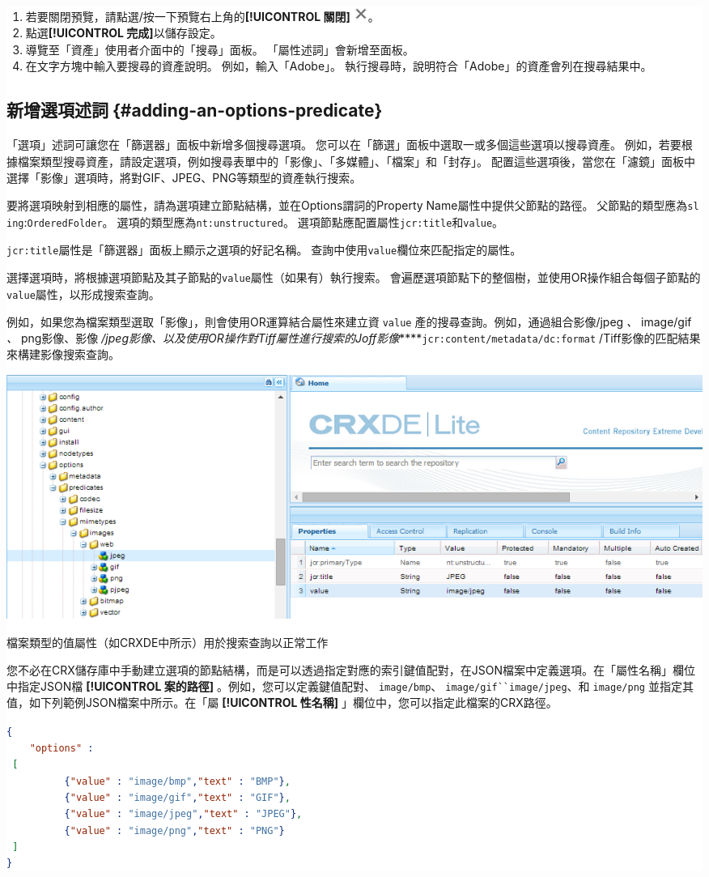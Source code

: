 1. 若要關閉預覽，請點選/按一下預覽右上角的&#x200B;**[!UICONTROL 關閉]** ![關閉](assets/close.png)。
1. 點選&#x200B;**[!UICONTROL 完成]**&#x200B;以儲存設定。
1. 導覽至「資產」使用者介面中的「搜尋」面板。 「屬性述詞」會新增至面板。
1. 在文字方塊中輸入要搜尋的資產說明。 例如，輸入「Adobe」。 執行搜尋時，說明符合「Adobe」的資產會列在搜尋結果中。

## 新增選項述詞 {#adding-an-options-predicate}

「選項」述詞可讓您在「篩選器」面板中新增多個搜尋選項。 您可以在「篩選」面板中選取一或多個這些選項以搜尋資產。 例如，若要根據檔案類型搜尋資產，請設定選項，例如搜尋表單中的「影像」、「多媒體」、「檔案」和「封存」。 配置這些選項後，當您在「濾鏡」面板中選擇「影像」選項時，將對GIF、JPEG、PNG等類型的資產執行搜索。

要將選項映射到相應的屬性，請為選項建立節點結構，並在Options謂詞的Property Name屬性中提供父節點的路徑。 父節點的類型應為`sling`:`OrderedFolder`。 選項的類型應為`nt:unstructured`。 選項節點應配置屬性`jcr:title`和`value`。

`jcr:title`屬性是「篩選器」面板上顯示之選項的好記名稱。 查詢中使用`value`欄位來匹配指定的屬性。

選擇選項時，將根據選項節點及其子節點的`value`屬性（如果有）執行搜索。 會遍歷選項節點下的整個樹，並使用OR操作組合每個子節點的`value`屬性，以形成搜索查詢。

例如，如果您為檔案類型選取「影像」，則會使用OR運算結合屬性來建立資 `value` 產的搜尋查詢。例如，通過組合影像/jpeg *、* image/gif *、* png影像、影像 */jpeg影像、以及使用OR操作對Tiff屬性進行搜索的Joff影像*****`jcr:content/metadata/dc:format` /Tiff影像的匹配結果來構建影像搜索查詢。

![檔案類型的值屬性（如CRXDE中所示）用於搜索查詢以正常工作](assets/chlimage_1-418.png)

檔案類型的值屬性（如CRXDE中所示）用於搜索查詢以正常工作

您不必在CRX儲存庫中手動建立選項的節點結構，而是可以透過指定對應的索引鍵值配對，在JSON檔案中定義選項。在「屬性名稱」欄位中指定JSON檔 **[!UICONTROL 案的路徑]** 。例如，您可以定義鍵值配對、 `image/bmp`、 `image/gif``image/jpeg`、和 `image/png` 並指定其值，如下列範例JSON檔案中所示。在「屬 **[!UICONTROL 性名稱]** 」欄位中，您可以指定此檔案的CRX路徑。

```json
{
    "options" :
 [
          {"value" : "image/bmp","text" : "BMP"},
          {"value" : "image/gif","text" : "GIF"},
          {"value" : "image/jpeg","text" : "JPEG"},
          {"value" : "image/png","text" : "PNG"}
 ]
}
```
